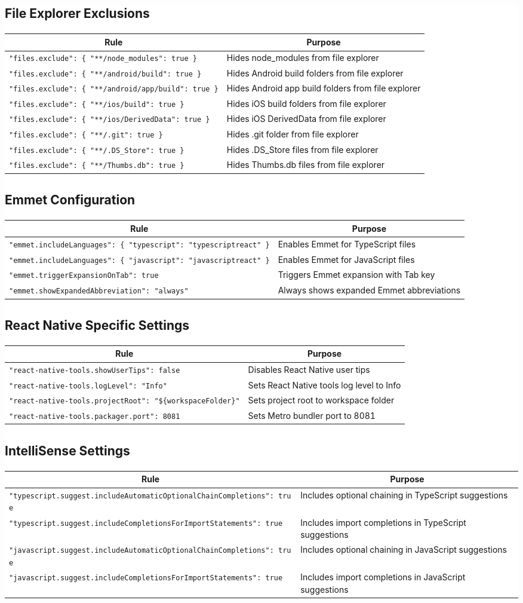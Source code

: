 ## File Explorer Exclusions

| Rule                                                | Purpose                                            |
| --------------------------------------------------- | -------------------------------------------------- |
| `"files.exclude": { "**/node_modules": true }`      | Hides node_modules from file explorer              |
| `"files.exclude": { "**/android/build": true }`     | Hides Android build folders from file explorer     |
| `"files.exclude": { "**/android/app/build": true }` | Hides Android app build folders from file explorer |
| `"files.exclude": { "**/ios/build": true }`         | Hides iOS build folders from file explorer         |
| `"files.exclude": { "**/ios/DerivedData": true }`   | Hides iOS DerivedData from file explorer           |
| `"files.exclude": { "**/.git": true }`              | Hides .git folder from file explorer               |
| `"files.exclude": { "**/.DS_Store": true }`         | Hides .DS_Store files from file explorer           |
| `"files.exclude": { "**/Thumbs.db": true }`         | Hides Thumbs.db files from file explorer           |

## Emmet Configuration

| Rule                                                            | Purpose                                   |
| --------------------------------------------------------------- | ----------------------------------------- |
| `"emmet.includeLanguages": { "typescript": "typescriptreact" }` | Enables Emmet for TypeScript files        |
| `"emmet.includeLanguages": { "javascript": "javascriptreact" }` | Enables Emmet for JavaScript files        |
| `"emmet.triggerExpansionOnTab": true`                           | Triggers Emmet expansion with Tab key     |
| `"emmet.showExpandedAbbreviation": "always"`                    | Always shows expanded Emmet abbreviations |

## React Native Specific Settings

| Rule                                                     | Purpose                                   |
| -------------------------------------------------------- | ----------------------------------------- |
| `"react-native-tools.showUserTips": false`               | Disables React Native user tips           |
| `"react-native-tools.logLevel": "Info"`                  | Sets React Native tools log level to Info |
| `"react-native-tools.projectRoot": "${workspaceFolder}"` | Sets project root to workspace folder     |
| `"react-native-tools.packager.port": 8081`               | Sets Metro bundler port to 8081           |

## IntelliSense Settings

| Rule                                                                  | Purpose                                               |
| --------------------------------------------------------------------- | ----------------------------------------------------- |
| `"typescript.suggest.includeAutomaticOptionalChainCompletions": true` | Includes optional chaining in TypeScript suggestions  |
| `"typescript.suggest.includeCompletionsForImportStatements": true`    | Includes import completions in TypeScript suggestions |
| `"javascript.suggest.includeAutomaticOptionalChainCompletions": true` | Includes optional chaining in JavaScript suggestions  |
| `"javascript.suggest.includeCompletionsForImportStatements": true`    | Includes import completions in JavaScript suggestions |
